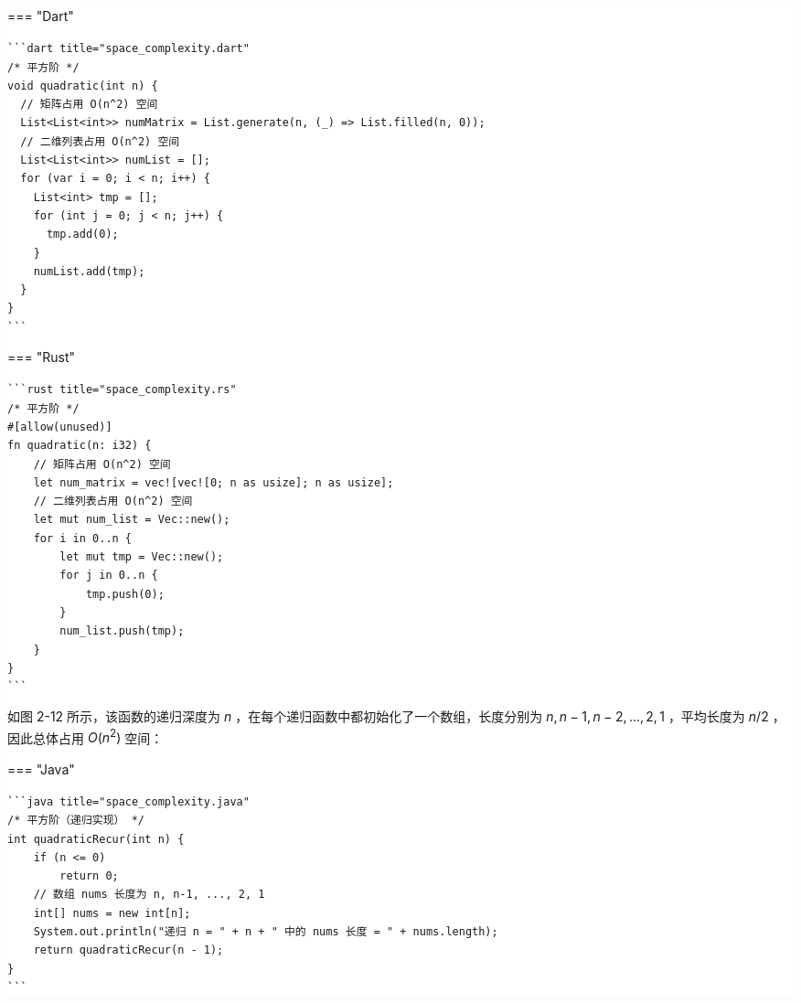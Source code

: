 === "Dart"

    ```dart title="space_complexity.dart"
    /* 平方阶 */
    void quadratic(int n) {
      // 矩阵占用 O(n^2) 空间
      List<List<int>> numMatrix = List.generate(n, (_) => List.filled(n, 0));
      // 二维列表占用 O(n^2) 空间
      List<List<int>> numList = [];
      for (var i = 0; i < n; i++) {
        List<int> tmp = [];
        for (int j = 0; j < n; j++) {
          tmp.add(0);
        }
        numList.add(tmp);
      }
    }
    ```

=== "Rust"

    ```rust title="space_complexity.rs"
    /* 平方阶 */
    #[allow(unused)]
    fn quadratic(n: i32) {
        // 矩阵占用 O(n^2) 空间
        let num_matrix = vec![vec![0; n as usize]; n as usize];
        // 二维列表占用 O(n^2) 空间
        let mut num_list = Vec::new();
        for i in 0..n {
            let mut tmp = Vec::new();
            for j in 0..n {
                tmp.push(0);
            }
            num_list.push(tmp);
        }
    }
    ```

如图 2-12 所示，该函数的递归深度为 $n$ ，在每个递归函数中都初始化了一个数组，长度分别为 $n, n-1, n-2, ..., 2, 1$ ，平均长度为 $n / 2$ ，因此总体占用 $O(n^2)$ 空间：

=== "Java"

    ```java title="space_complexity.java"
    /* 平方阶（递归实现） */
    int quadraticRecur(int n) {
        if (n <= 0)
            return 0;
        // 数组 nums 长度为 n, n-1, ..., 2, 1
        int[] nums = new int[n];
        System.out.println("递归 n = " + n + " 中的 nums 长度 = " + nums.length);
        return quadraticRecur(n - 1);
    }
    ```
